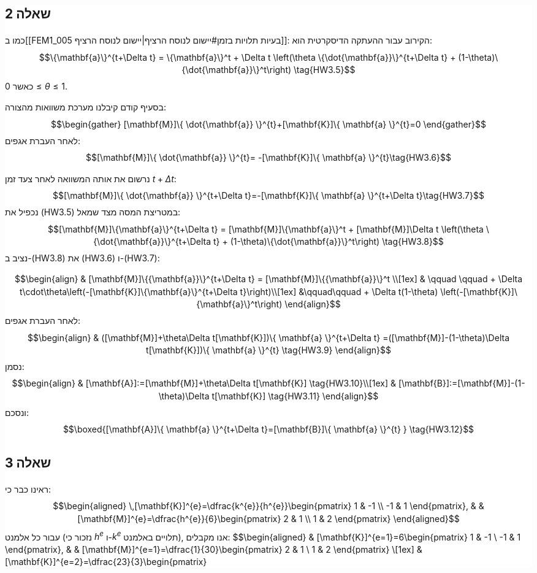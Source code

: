 ## שאלה 2
כמו ב[[FEM1_005  בעיות תלויות בזמן#יישום לנוסח הרציף|יישום לנוסח הרציף]]:
הקירוב עבור ההעתקה הדיסקרטית הוא:
$$\{\mathbf{a}\}^{t+\Delta t} = \{\mathbf{a}\}^t + \Delta t \left(\theta \{\dot{\mathbf{a}}\}^{t+\Delta t} + (1-\theta)\{\dot{\mathbf{a}}\}^t\right)  \tag{HW3.5}$$
כאשר $0\leq \theta\leq 1$.

בסעיף קודם קיבלנו מערכת משוואות מהצורה:
$$\begin{gather}
[\mathbf{M}]\{ \dot{\mathbf{a}} \}^{t}+[\mathbf{K}]\{ \mathbf{a} \}^{t}=0
\end{gather}$$
לאחר העברת אגפים:
$$[\mathbf{M}]\{ \dot{\mathbf{a}} \}^{t}=
-[\mathbf{K}]\{ \mathbf{a} \}^{t}\tag{HW3.6}$$

נרשום את אותה המשוואה לאחר צעד זמן $t+\Delta t$:
$$[\mathbf{M}]\{ \dot{\mathbf{a}} \}^{t+\Delta t}=-[\mathbf{K}]\{ \mathbf{a} \}^{t+\Delta t}\tag{HW3.7}$$
נכפיל את $\text{(HW3.5)}$ במטריצת המסה מצד שמאל:
$$[\mathbf{M}]\{\mathbf{a}\}^{t+\Delta t} = [\mathbf{M}]\{\mathbf{a}\}^t + [\mathbf{M}]\Delta t \left(\theta \{\dot{\mathbf{a}}\}^{t+\Delta t} + (1-\theta)\{\dot{\mathbf{a}}\}^t\right) \tag{HW3.8}$$
נציב ב-$\text{(HW3.8)}$ את $\text{(HW3.6)}$ ו-$\text{(HW3.7)}$:

$$\begin{align}
  &  [\mathbf{M}]\{{\mathbf{a}}\}^{t+\Delta t} = [\mathbf{M}]\{{\mathbf{a}}\}^t  \\[1ex]
 & \qquad \qquad + \Delta t\cdot\theta\left(-[\mathbf{K}]\{\mathbf{a}\}^{t+\Delta t}\right)\\[1ex]
&\qquad\qquad  + \Delta t(1-\theta) \left(-[\mathbf{K}]\{\mathbf{a}\}^t\right)
\end{align}$$
לאחר העברת אגפים:
$$\begin{align}
 & ([\mathbf{M}]+\theta\Delta t[\mathbf{K}])\{ \mathbf{a} \}^{t+\Delta t}  =([\mathbf{M}]-(1-\theta)\Delta t[\mathbf{K}])\{ \mathbf{a} \}^{t} \tag{HW3.9}
\end{align}$$
נסמן:
$$\begin{align}
 & [\mathbf{A}]:=[\mathbf{M}]+\theta\Delta t[\mathbf{K}] \tag{HW3.10}\\[1ex]
 & [\mathbf{B}]:=[\mathbf{M}]-(1-\theta)\Delta t[\mathbf{K}] \tag{HW3.11}
\end{align}$$
ונסכם:
$$\boxed{[\mathbf{A}]\{ \mathbf{a} \}^{t+\Delta t}=[\mathbf{B}]\{ \mathbf{a} \}^{t} } \tag{HW3.12}$$

## שאלה 3

ראינו כבר כי:
$$\begin{aligned}
\,[\mathbf{K}]^{e}=\dfrac{k^{e}}{h^{e}}\begin{pmatrix}
1 & -1 \\
-1 & 1
\end{pmatrix}, &  & [\mathbf{M}]^{e}=\dfrac{h^{e}}{6}\begin{pmatrix}
2 & 1 \\
1 & 2
\end{pmatrix}
\end{aligned}$$
עבור כל אלמנט (נזכור כי $h^{e}$ ו-$k^{e}$ תלויים באלמנט), אנו מקבלים:
$$\begin{aligned}
 & [\mathbf{K}]^{e=1}=6\begin{pmatrix}
1 & -1 \\
-1 & 1
\end{pmatrix}, &  & [\mathbf{M}]^{e=1}=\dfrac{1}{30}\begin{pmatrix}
2 & 1 \\
1 & 2
\end{pmatrix} \\[1ex]
 & [\mathbf{K}]^{e=2}=\dfrac{23}{3}\begin{pmatrix}